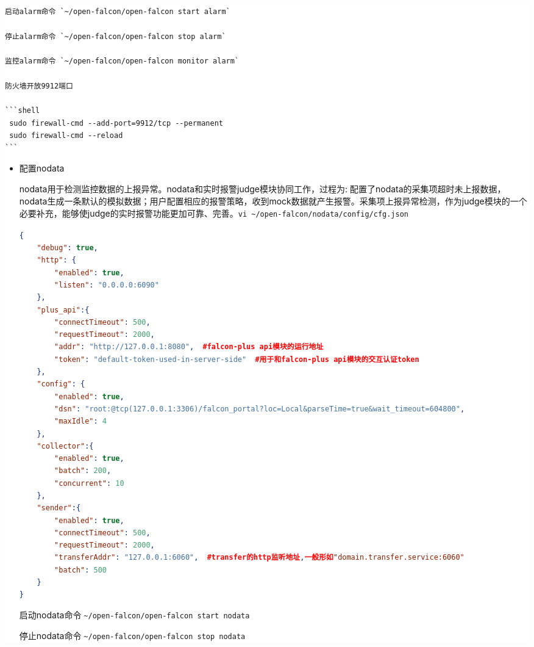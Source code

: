    启动alarm命令 `~/open-falcon/open-falcon start alarm`

    停止alarm命令 `~/open-falcon/open-falcon stop alarm`

    监控alarm命令 `~/open-falcon/open-falcon monitor alarm`

    防火墙开放9912端口

    ```shell
     sudo firewall-cmd --add-port=9912/tcp --permanent
     sudo firewall-cmd --reload
    ```

- 配置nodata

    nodata用于检测监控数据的上报异常。nodata和实时报警judge模块协同工作，过程为: 配置了nodata的采集项超时未上报数据，nodata生成一条默认的模拟数据；用户配置相应的报警策略，收到mock数据就产生报警。采集项上报异常检测，作为judge模块的一个必要补充，能够使judge的实时报警功能更加可靠、完善。`vi ~/open-falcon/nodata/config/cfg.json`

    ```json
    {
        "debug": true,
        "http": {
            "enabled": true,
            "listen": "0.0.0.0:6090"
        },
        "plus_api":{
            "connectTimeout": 500,
            "requestTimeout": 2000,
            "addr": "http://127.0.0.1:8080",  #falcon-plus api模块的运行地址
            "token": "default-token-used-in-server-side"  #用于和falcon-plus api模块的交互认证token
        },
        "config": {
            "enabled": true,
            "dsn": "root:@tcp(127.0.0.1:3306)/falcon_portal?loc=Local&parseTime=true&wait_timeout=604800",
            "maxIdle": 4
        },
        "collector":{
            "enabled": true,
            "batch": 200,
            "concurrent": 10
        },
        "sender":{
            "enabled": true,
            "connectTimeout": 500,
            "requestTimeout": 2000,
            "transferAddr": "127.0.0.1:6060",  #transfer的http监听地址,一般形如"domain.transfer.service:6060"
            "batch": 500
        }
    }
    ```

    启动nodata命令 `~/open-falcon/open-falcon start nodata`

    停止nodata命令 `~/open-falcon/open-falcon stop nodata`
